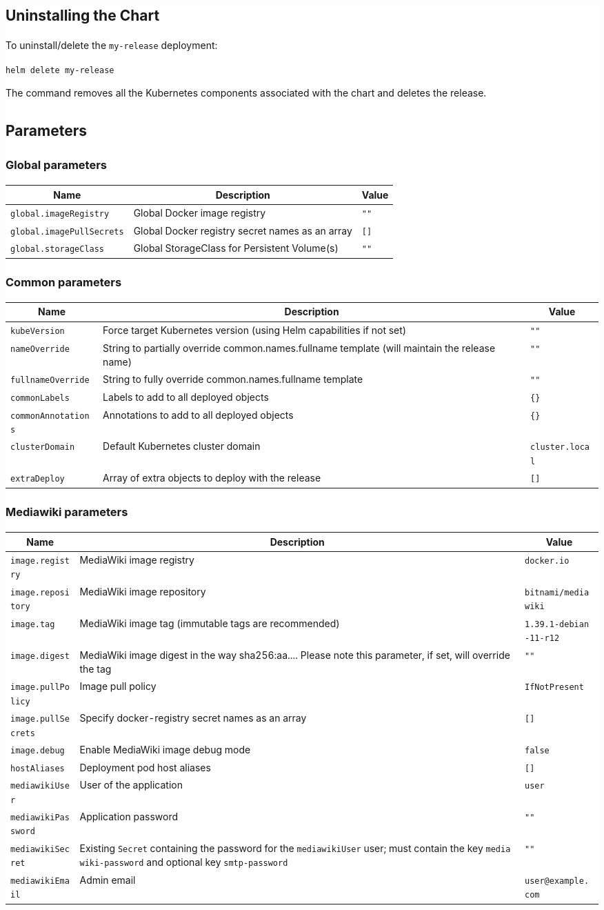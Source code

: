 ## Uninstalling the Chart

To uninstall/delete the `my-release` deployment:

```console
helm delete my-release
```

The command removes all the Kubernetes components associated with the chart and deletes the release.

## Parameters

### Global parameters

| Name                      | Description                                     | Value |
| ------------------------- | ----------------------------------------------- | ----- |
| `global.imageRegistry`    | Global Docker image registry                    | `""`  |
| `global.imagePullSecrets` | Global Docker registry secret names as an array | `[]`  |
| `global.storageClass`     | Global StorageClass for Persistent Volume(s)    | `""`  |

### Common parameters

| Name                | Description                                                                                  | Value           |
| ------------------- | -------------------------------------------------------------------------------------------- | --------------- |
| `kubeVersion`       | Force target Kubernetes version (using Helm capabilities if not set)                         | `""`            |
| `nameOverride`      | String to partially override common.names.fullname template (will maintain the release name) | `""`            |
| `fullnameOverride`  | String to fully override common.names.fullname template                                      | `""`            |
| `commonLabels`      | Labels to add to all deployed objects                                                        | `{}`            |
| `commonAnnotations` | Annotations to add to all deployed objects                                                   | `{}`            |
| `clusterDomain`     | Default Kubernetes cluster domain                                                            | `cluster.local` |
| `extraDeploy`       | Array of extra objects to deploy with the release                                            | `[]`            |

### Mediawiki parameters

| Name                 | Description                                                                                                                                        | Value                  |
| -------------------- | -------------------------------------------------------------------------------------------------------------------------------------------------- | ---------------------- |
| `image.registry`     | MediaWiki image registry                                                                                                                           | `docker.io`            |
| `image.repository`   | MediaWiki image repository                                                                                                                         | `bitnami/mediawiki`    |
| `image.tag`          | MediaWiki image tag (immutable tags are recommended)                                                                                               | `1.39.1-debian-11-r12` |
| `image.digest`       | MediaWiki image digest in the way sha256:aa.... Please note this parameter, if set, will override the tag                                          | `""`                   |
| `image.pullPolicy`   | Image pull policy                                                                                                                                  | `IfNotPresent`         |
| `image.pullSecrets`  | Specify docker-registry secret names as an array                                                                                                   | `[]`                   |
| `image.debug`        | Enable MediaWiki image debug mode                                                                                                                  | `false`                |
| `hostAliases`        | Deployment pod host aliases                                                                                                                        | `[]`                   |
| `mediawikiUser`      | User of the application                                                                                                                            | `user`                 |
| `mediawikiPassword`  | Application password                                                                                                                               | `""`                   |
| `mediawikiSecret`    | Existing `Secret` containing the password for the `mediawikiUser` user; must contain the key `mediawiki-password` and optional key `smtp-password` | `""`                   |
| `mediawikiEmail`     | Admin email                                                                                                                                        | `user@example.com`     |